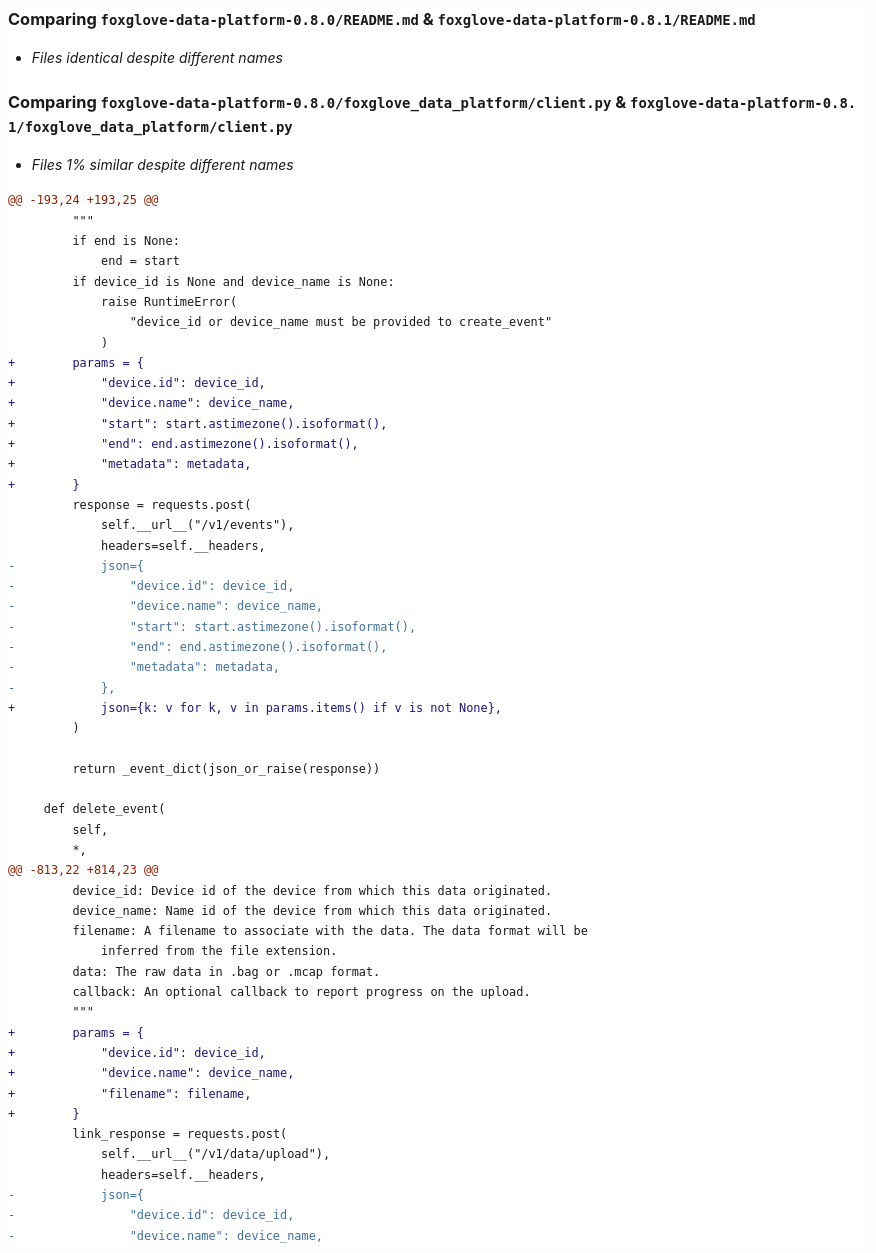 ### Comparing `foxglove-data-platform-0.8.0/README.md` & `foxglove-data-platform-0.8.1/README.md`

 * *Files identical despite different names*

### Comparing `foxglove-data-platform-0.8.0/foxglove_data_platform/client.py` & `foxglove-data-platform-0.8.1/foxglove_data_platform/client.py`

 * *Files 1% similar despite different names*

```diff
@@ -193,24 +193,25 @@
         """
         if end is None:
             end = start
         if device_id is None and device_name is None:
             raise RuntimeError(
                 "device_id or device_name must be provided to create_event"
             )
+        params = {
+            "device.id": device_id,
+            "device.name": device_name,
+            "start": start.astimezone().isoformat(),
+            "end": end.astimezone().isoformat(),
+            "metadata": metadata,
+        }
         response = requests.post(
             self.__url__("/v1/events"),
             headers=self.__headers,
-            json={
-                "device.id": device_id,
-                "device.name": device_name,
-                "start": start.astimezone().isoformat(),
-                "end": end.astimezone().isoformat(),
-                "metadata": metadata,
-            },
+            json={k: v for k, v in params.items() if v is not None},
         )
 
         return _event_dict(json_or_raise(response))
 
     def delete_event(
         self,
         *,
@@ -813,22 +814,23 @@
         device_id: Device id of the device from which this data originated.
         device_name: Name id of the device from which this data originated.
         filename: A filename to associate with the data. The data format will be
             inferred from the file extension.
         data: The raw data in .bag or .mcap format.
         callback: An optional callback to report progress on the upload.
         """
+        params = {
+            "device.id": device_id,
+            "device.name": device_name,
+            "filename": filename,
+        }
         link_response = requests.post(
             self.__url__("/v1/data/upload"),
             headers=self.__headers,
-            json={
-                "device.id": device_id,
-                "device.name": device_name,
```